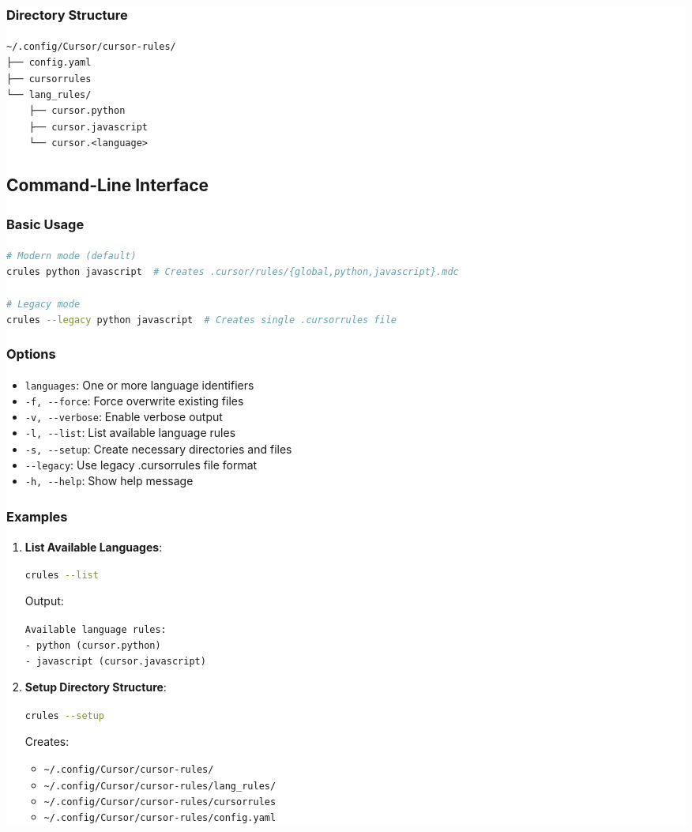 ### Directory Structure
```
~/.config/Cursor/cursor-rules/
├── config.yaml
├── cursorrules
└── lang_rules/
    ├── cursor.python
    ├── cursor.javascript
    └── cursor.<language>
```

## Command-Line Interface

### Basic Usage
```bash
# Modern mode (default)
crules python javascript  # Creates .cursor/rules/{global,python,javascript}.mdc

# Legacy mode
crules --legacy python javascript  # Creates single .cursorrules file
```

### Options
- `languages`: One or more language identifiers
- `-f, --force`: Force overwrite existing files
- `-v, --verbose`: Enable verbose output
- `-l, --list`: List available language rules
- `-s, --setup`: Create necessary directories and files
- `--legacy`: Use legacy .cursorrules file format
- `-h, --help`: Show help message

### Examples

1. **List Available Languages**:
   ```bash
   crules --list
   ```
   Output:
   ```
   Available language rules:
   - python (cursor.python)
   - javascript (cursor.javascript)
   ```

2. **Setup Directory Structure**:
   ```bash
   crules --setup
   ```
   Creates:
   - `~/.config/Cursor/cursor-rules/`
   - `~/.config/Cursor/cursor-rules/lang_rules/`
   - `~/.config/Cursor/cursor-rules/cursorrules`
   - `~/.config/Cursor/cursor-rules/config.yaml`
